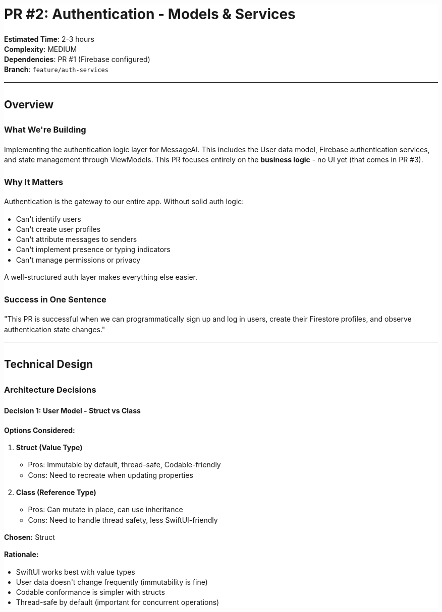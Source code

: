 # PR #2: Authentication - Models & Services

**Estimated Time**: 2-3 hours  
**Complexity**: MEDIUM  
**Dependencies**: PR #1 (Firebase configured)  
**Branch**: `feature/auth-services`

---

## Overview

### What We're Building
Implementing the authentication logic layer for MessageAI. This includes the User data model, Firebase authentication services, and state management through ViewModels. This PR focuses entirely on the **business logic** - no UI yet (that comes in PR #3).

### Why It Matters
Authentication is the gateway to our entire app. Without solid auth logic:
- Can't identify users
- Can't create user profiles
- Can't attribute messages to senders
- Can't implement presence or typing indicators
- Can't manage permissions or privacy

A well-structured auth layer makes everything else easier.

### Success in One Sentence
"This PR is successful when we can programmatically sign up and log in users, create their Firestore profiles, and observe authentication state changes."

---

## Technical Design

### Architecture Decisions

#### Decision 1: User Model - Struct vs Class
**Options Considered:**
1. **Struct (Value Type)**
   - Pros: Immutable by default, thread-safe, Codable-friendly
   - Cons: Need to recreate when updating properties
   
2. **Class (Reference Type)**
   - Pros: Can mutate in place, can use inheritance
   - Cons: Need to handle thread safety, less SwiftUI-friendly

**Chosen:** Struct

**Rationale:**
- SwiftUI works best with value types
- User data doesn't change frequently (immutability is fine)
- Codable conformance is simpler with structs
- Thread-safe by default (important for concurrent operations)
